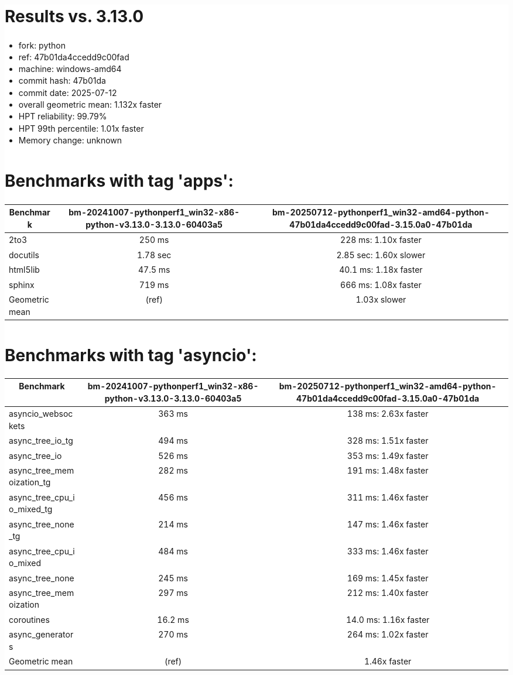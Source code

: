 # Results vs. 3.13.0

- fork: python
- ref: 47b01da4ccedd9c00fad
- machine: windows-amd64
- commit hash: 47b01da
- commit date: 2025-07-12
- overall geometric mean: 1.132x faster
- HPT reliability: 99.79%
- HPT 99th percentile: 1.01x faster
- Memory change: unknown

Benchmarks with tag 'apps':
===========================

| Benchmark      | bm-20241007-pythonperf1_win32-x86-python-v3.13.0-3.13.0-60403a5 | bm-20250712-pythonperf1_win32-amd64-python-47b01da4ccedd9c00fad-3.15.0a0-47b01da |
|----------------|:---------------------------------------------------------------:|:--------------------------------------------------------------------------------:|
| 2to3           | 250 ms                                                          | 228 ms: 1.10x faster                                                             |
| docutils       | 1.78 sec                                                        | 2.85 sec: 1.60x slower                                                           |
| html5lib       | 47.5 ms                                                         | 40.1 ms: 1.18x faster                                                            |
| sphinx         | 719 ms                                                          | 666 ms: 1.08x faster                                                             |
| Geometric mean | (ref)                                                           | 1.03x slower                                                                     |

Benchmarks with tag 'asyncio':
==============================

| Benchmark                  | bm-20241007-pythonperf1_win32-x86-python-v3.13.0-3.13.0-60403a5 | bm-20250712-pythonperf1_win32-amd64-python-47b01da4ccedd9c00fad-3.15.0a0-47b01da |
|----------------------------|:---------------------------------------------------------------:|:--------------------------------------------------------------------------------:|
| asyncio_websockets         | 363 ms                                                          | 138 ms: 2.63x faster                                                             |
| async_tree_io_tg           | 494 ms                                                          | 328 ms: 1.51x faster                                                             |
| async_tree_io              | 526 ms                                                          | 353 ms: 1.49x faster                                                             |
| async_tree_memoization_tg  | 282 ms                                                          | 191 ms: 1.48x faster                                                             |
| async_tree_cpu_io_mixed_tg | 456 ms                                                          | 311 ms: 1.46x faster                                                             |
| async_tree_none_tg         | 214 ms                                                          | 147 ms: 1.46x faster                                                             |
| async_tree_cpu_io_mixed    | 484 ms                                                          | 333 ms: 1.46x faster                                                             |
| async_tree_none            | 245 ms                                                          | 169 ms: 1.45x faster                                                             |
| async_tree_memoization     | 297 ms                                                          | 212 ms: 1.40x faster                                                             |
| coroutines                 | 16.2 ms                                                         | 14.0 ms: 1.16x faster                                                            |
| async_generators           | 270 ms                                                          | 264 ms: 1.02x faster                                                             |
| Geometric mean             | (ref)                                                           | 1.46x faster                                                                     |
